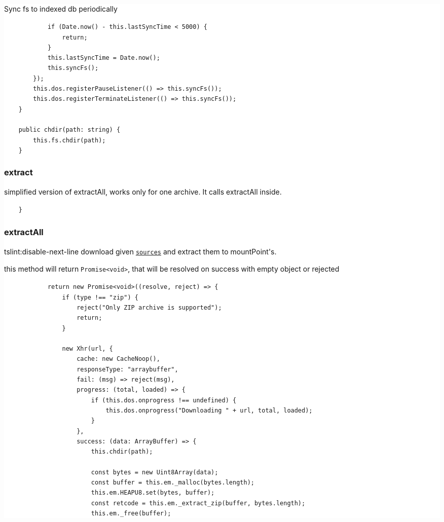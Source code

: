 Sync fs to indexed db periodically

```        this.dos.registerTickListener(() => {
            if (Date.now() - this.lastSyncTime < 5000) {
                return;
            }
            this.lastSyncTime = Date.now();
            this.syncFs();
        });
        this.dos.registerPauseListener(() => this.syncFs());
        this.dos.registerTerminateListener(() => this.syncFs());
    }

    public chdir(path: string) {
        this.fs.chdir(path);
    }

```

### extract

```    public extract(url: string, mountPoint: string = "/", type: "zip" = "zip"): Promise<void> {
```

simplified version of extractAll, works only for one archive. It calls extractAll inside.

```        return this.extractAll([{ url, mountPoint, type }]);
    }

```

### extractAll

```    public extractAll(sources: DosArchiveSource[]): Promise<void> {
```

tslint:disable-next-line
download given [`sources`](https://js-dos.com/6.22/docs/api/generate.html?page=js-dos-fs#dosfs-dosarchivesource)
and extract them to mountPoint's.

this method will return `Promise<void>`, that will be resolved
on success with empty object or rejected

```        const extractArchiveInCwd = (url: string, path: string, type: "zip") => {
            return new Promise<void>((resolve, reject) => {
                if (type !== "zip") {
                    reject("Only ZIP archive is supported");
                    return;
                }

                new Xhr(url, {
                    cache: new CacheNoop(),
                    responseType: "arraybuffer",
                    fail: (msg) => reject(msg),
                    progress: (total, loaded) => {
                        if (this.dos.onprogress !== undefined) {
                            this.dos.onprogress("Downloading " + url, total, loaded);
                        }
                    },
                    success: (data: ArrayBuffer) => {
                        this.chdir(path);

                        const bytes = new Uint8Array(data);
                        const buffer = this.em._malloc(bytes.length);
                        this.em.HEAPU8.set(bytes, buffer);
                        const retcode = this.em._extract_zip(buffer, bytes.length);
                        this.em._free(buffer);
```